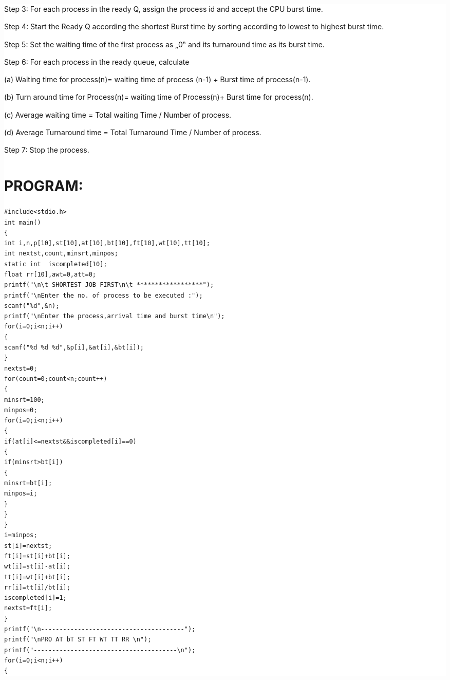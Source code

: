 Step 3: For each process in the ready Q, assign the process id and accept the CPU burst time.

Step 4: Start the Ready Q according the shortest Burst time by sorting according to lowest to highest burst time.

Step 5: Set the waiting time of the first process as „0‟ and its turnaround time as its burst time.

Step 6: For each process in the ready queue, calculate

(a) Waiting time for process(n)= waiting time of process (n-1) + Burst time of process(n-1).

(b) Turn around time for Process(n)= waiting time of Process(n)+ Burst time for process(n).

(c) Average waiting time = Total waiting Time / Number of process.

(d) Average Turnaround time = Total Turnaround Time / Number of process.

Step 7: Stop the process.

# PROGRAM:
``````
#include<stdio.h>
int main()
{
int i,n,p[10],st[10],at[10],bt[10],ft[10],wt[10],tt[10];
int nextst,count,minsrt,minpos;
static int  iscompleted[10];
float rr[10],awt=0,att=0;
printf("\n\t SHORTEST JOB FIRST\n\t ******************");
printf("\nEnter the no. of process to be executed :");
scanf("%d",&n);
printf("\nEnter the process,arrival time and burst time\n");
for(i=0;i<n;i++)
{
scanf("%d %d %d",&p[i],&at[i],&bt[i]);
}
nextst=0;
for(count=0;count<n;count++)
{
minsrt=100;
minpos=0;
for(i=0;i<n;i++)
{
if(at[i]<=nextst&&iscompleted[i]==0)
{
if(minsrt>bt[i])
{
minsrt=bt[i];
minpos=i;
}
}
}
i=minpos;
st[i]=nextst;
ft[i]=st[i]+bt[i];
wt[i]=st[i]-at[i];
tt[i]=wt[i]+bt[i];
rr[i]=tt[i]/bt[i];
iscompleted[i]=1;
nextst=ft[i];
}
printf("\n---------------------------------------");
printf("\nPRO AT bT ST FT WT TT RR \n");
printf("---------------------------------------\n");
for(i=0;i<n;i++)
{
``````